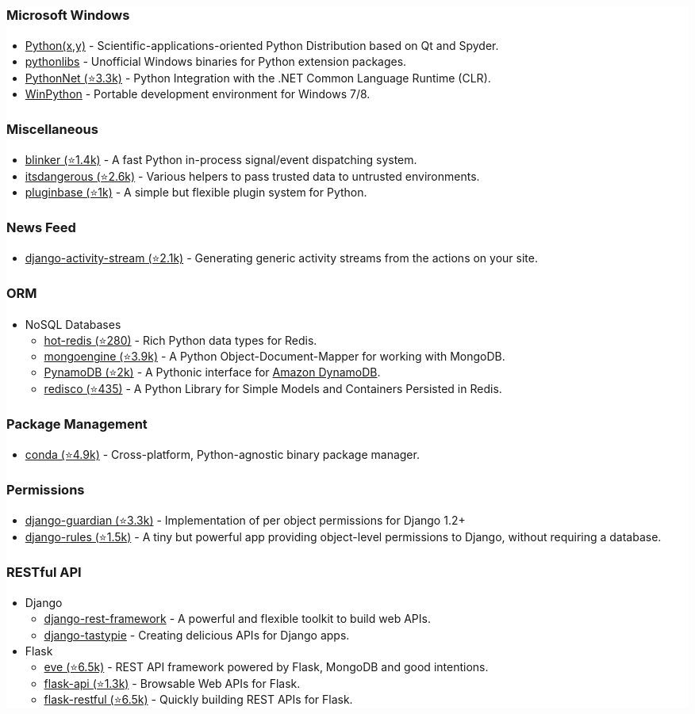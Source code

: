 ### Microsoft Windows

*   [Python(x,y)](http://python-xy.github.io/) - Scientific-applications-oriented Python Distribution based on Qt and Spyder.
*   [pythonlibs](http://www.lfd.uci.edu/\~gohlke/pythonlibs/) - Unofficial Windows binaries for Python extension packages.
*   [PythonNet (⭐3.3k)](https://github.com/pythonnet/pythonnet) - Python Integration with the .NET Common Language Runtime (CLR).
*   [WinPython](https://winpython.github.io/) - Portable development environment for Windows 7/8.

### Miscellaneous

*   [blinker (⭐1.4k)](https://github.com/jek/blinker) - A fast Python in-process signal/event dispatching system.
*   [itsdangerous (⭐2.6k)](https://github.com/pallets/itsdangerous) - Various helpers to pass trusted data to untrusted environments.
*   [pluginbase (⭐1k)](https://github.com/mitsuhiko/pluginbase) - A simple but flexible plugin system for Python.

### News Feed

*   [django-activity-stream (⭐2.1k)](https://github.com/justquick/django-activity-stream) - Generating generic activity streams from the actions on your site.

### ORM

*   NoSQL Databases
    *   [hot-redis (⭐280)](https://github.com/stephenmcd/hot-redis) - Rich Python data types for Redis.
    *   [mongoengine (⭐3.9k)](https://github.com/MongoEngine/mongoengine) - A Python Object-Document-Mapper for working with MongoDB.
    *   [PynamoDB (⭐2k)](https://github.com/pynamodb/PynamoDB) - A Pythonic interface for [Amazon DynamoDB](https://aws.amazon.com/dynamodb/).
    *   [redisco (⭐435)](https://github.com/kiddouk/redisco) - A Python Library for Simple Models and Containers Persisted in Redis.

### Package Management

*   [conda (⭐4.9k)](https://github.com/conda/conda/) - Cross-platform, Python-agnostic binary package manager.

### Permissions

*   [django-guardian (⭐3.3k)](https://github.com/django-guardian/django-guardian) - Implementation of per object permissions for Django 1.2+
*   [django-rules (⭐1.5k)](https://github.com/dfunckt/django-rules) - A tiny but powerful app providing object-level permissions to Django, without requiring a database.

### RESTful API

*   Django
    *   [django-rest-framework](http://www.django-rest-framework.org/) - A powerful and flexible toolkit to build web APIs.
    *   [django-tastypie](http://tastypieapi.org/) - Creating delicious APIs for Django apps.
*   Flask
    *   [eve (⭐6.5k)](https://github.com/pyeve/eve) - REST API framework powered by Flask, MongoDB and good intentions.
    *   [flask-api (⭐1.3k)](https://github.com/flask-api/flask-api) - Browsable Web APIs for Flask.
    *   [flask-restful (⭐6.5k)](https://github.com/flask-restful/flask-restful) - Quickly building REST APIs for Flask.
